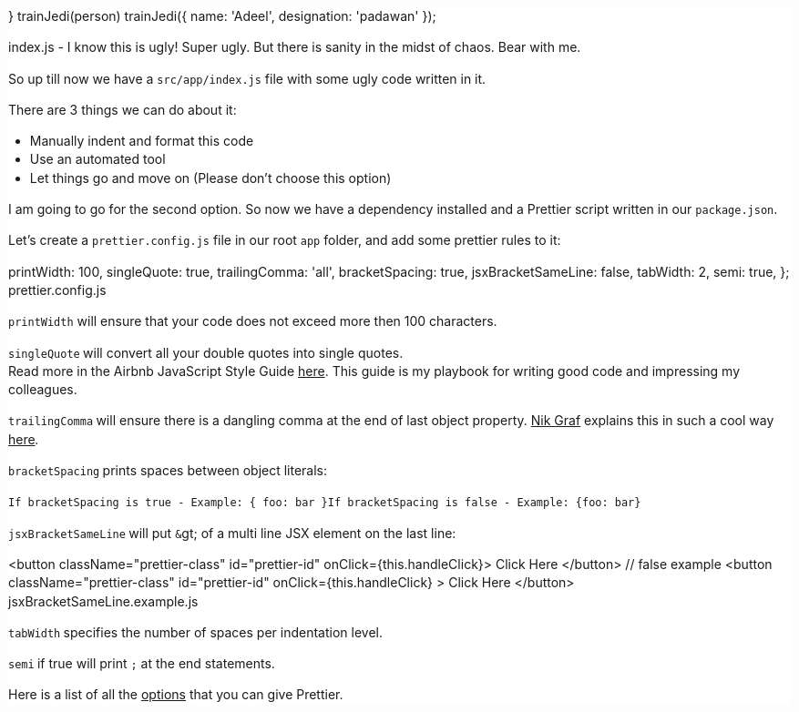 }
trainJedi(person)
trainJedi({ name: 'Adeel',
designation: 'padawan'
});</code></pre>
<figcaption>index.js - I know this is ugly! Super ugly. But there is sanity in the midst of chaos. Bear with me.</figcaption>
</figure>
<p>So up till now we have a <code>src/app/index.js</code> file with some ugly code written in it.</p>
<p>There are 3 things we can do about it:</p>
<ul>
<li>Manually indent and format this code</li>
<li>Use an automated tool</li>
<li>Let things go and move on (Please don’t choose this option)</li>
</ul>
<p>I am going to go for the second option. So now we have a dependency installed and a Prettier script written in our <code>package.json</code>.</p>
<p>Let’s create a <code>prettier.config.js</code> file in our root <code>app</code> folder, and add some prettier rules to it:</p>
printWidth: 100,
singleQuote: true,
trailingComma: 'all',
bracketSpacing: true,
jsxBracketSameLine: false,
tabWidth: 2,
semi: true,
};</code></pre>
<figcaption>prettier.config.js</figcaption>
</figure>
<p><code>printWidth</code> will ensure that your code does not exceed more then 100 characters.</p>
<p><code>singleQuote</code><strong> </strong>will convert all your double quotes into single quotes. <br>Read more in the Airbnb JavaScript Style Guide <a href="https://github.com/airbnb/javascript" rel="noopener">here</a>. This guide is my playbook for writing good code and impressing my colleagues.</p>
<p><code>trailingComma</code><strong> </strong>will ensure there is a dangling comma at the end of last object property. <a href="https://twitter.com/nikgraf" rel="noopener">Nik Graf</a> explains this in such a cool way <a href="https://medium.com/@nikgraf/why-you-should-enforce-dangling-commas-for-multiline-statements-d034c98e36f8" rel="noopener">here</a><em>.</em></p>
<p><code>bracketSpacing</code><strong> </strong>prints spaces between object literals:</p><pre><code>If bracketSpacing is true - Example: { foo: bar }If bracketSpacing is false - Example: {foo: bar}</code></pre>
<p><code>jsxBracketSameLine</code><strong> </strong>will put <code>&amp;</code>gt; of a multi line JSX element on the last line:</p>
&lt;button
className="prettier-class"
id="prettier-id"
onClick={this.handleClick}&gt;
Click Here
&lt;/button&gt;
// false example
&lt;button
className="prettier-class"
id="prettier-id"
onClick={this.handleClick}
&gt;
Click Here
&lt;/button&gt;</code></pre>
<figcaption>jsxBracketSameLine.example.js</figcaption>
</figure>
<p><code>tabWidth</code><strong> </strong>specifies the number of spaces per indentation level.</p>
<p><code>semi</code><strong> </strong>if true will print <code>;</code> at the end statements.</p>
<p>Here is a list of all the <a href="https://prettier.io/docs/en/options.html" rel="noopener">options</a> that you can give Prettier.</p>